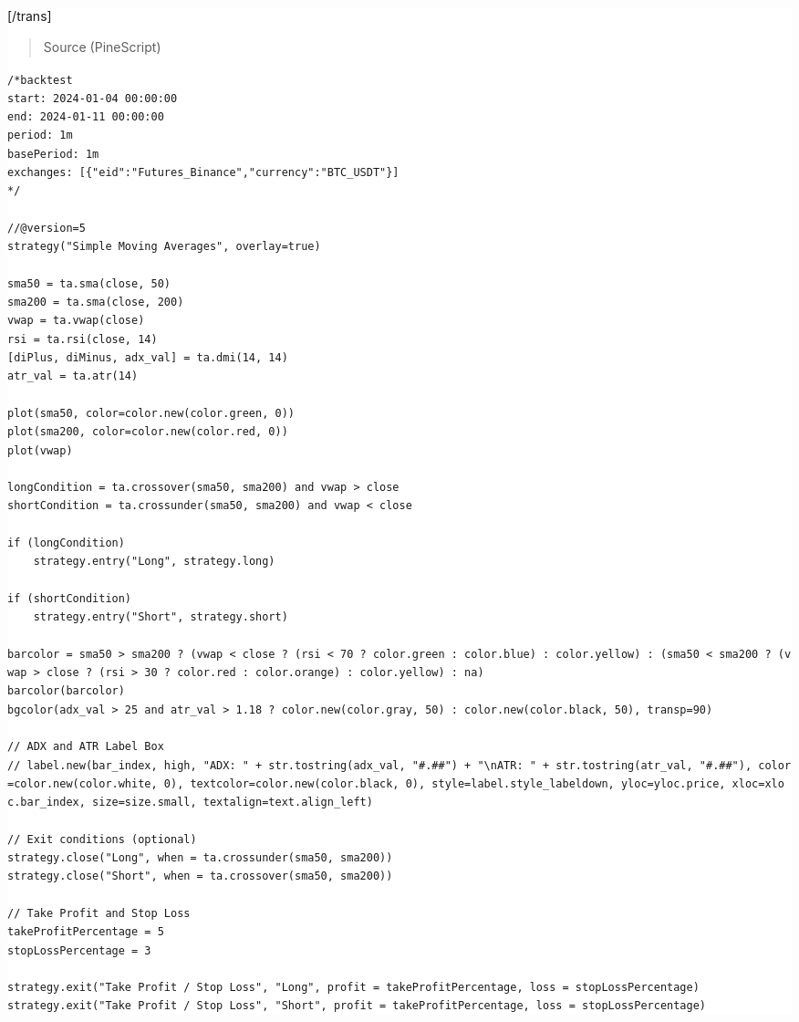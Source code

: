 [/trans]



> Source (PineScript)

``` pinescript
/*backtest
start: 2024-01-04 00:00:00
end: 2024-01-11 00:00:00
period: 1m
basePeriod: 1m
exchanges: [{"eid":"Futures_Binance","currency":"BTC_USDT"}]
*/

//@version=5
strategy("Simple Moving Averages", overlay=true)

sma50 = ta.sma(close, 50)
sma200 = ta.sma(close, 200)
vwap = ta.vwap(close)
rsi = ta.rsi(close, 14)
[diPlus, diMinus, adx_val] = ta.dmi(14, 14)
atr_val = ta.atr(14)

plot(sma50, color=color.new(color.green, 0))
plot(sma200, color=color.new(color.red, 0))
plot(vwap)

longCondition = ta.crossover(sma50, sma200) and vwap > close
shortCondition = ta.crossunder(sma50, sma200) and vwap < close

if (longCondition)
    strategy.entry("Long", strategy.long)
    
if (shortCondition)
    strategy.entry("Short", strategy.short)

barcolor = sma50 > sma200 ? (vwap < close ? (rsi < 70 ? color.green : color.blue) : color.yellow) : (sma50 < sma200 ? (vwap > close ? (rsi > 30 ? color.red : color.orange) : color.yellow) : na)
barcolor(barcolor)
bgcolor(adx_val > 25 and atr_val > 1.18 ? color.new(color.gray, 50) : color.new(color.black, 50), transp=90)

// ADX and ATR Label Box
// label.new(bar_index, high, "ADX: " + str.tostring(adx_val, "#.##") + "\nATR: " + str.tostring(atr_val, "#.##"), color=color.new(color.white, 0), textcolor=color.new(color.black, 0), style=label.style_labeldown, yloc=yloc.price, xloc=xloc.bar_index, size=size.small, textalign=text.align_left)

// Exit conditions (optional)
strategy.close("Long", when = ta.crossunder(sma50, sma200))
strategy.close("Short", when = ta.crossover(sma50, sma200))

// Take Profit and Stop Loss
takeProfitPercentage = 5
stopLossPercentage = 3

strategy.exit("Take Profit / Stop Loss", "Long", profit = takeProfitPercentage, loss = stopLossPercentage)
strategy.exit("Take Profit / Stop Loss", "Short", profit = takeProfitPercentage, loss = stopLossPercentage)
```
